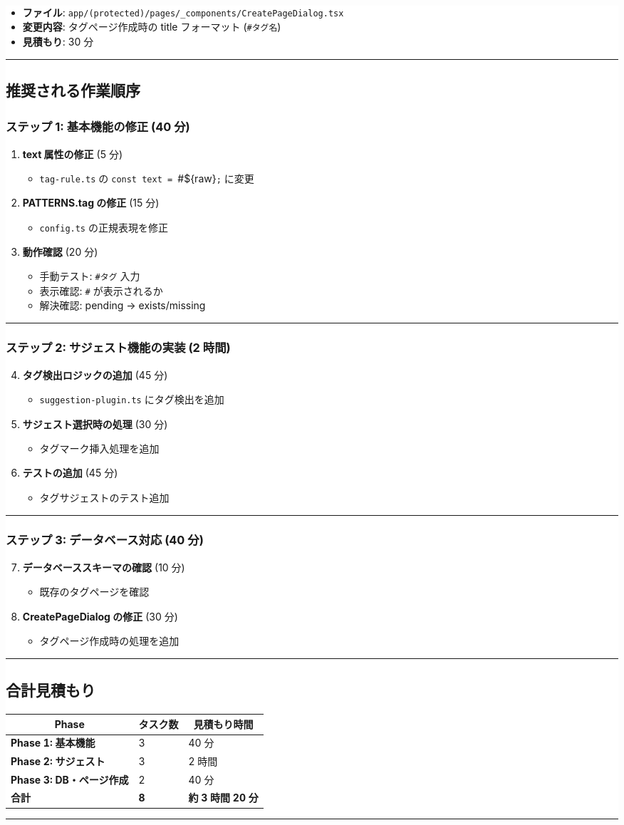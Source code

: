 - **ファイル**: `app/(protected)/pages/_components/CreatePageDialog.tsx`
- **変更内容**: タグページ作成時の title フォーマット (`#タグ名`)
- **見積もり**: 30 分

---

## 推奨される作業順序

### ステップ 1: 基本機能の修正 (40 分)

1. **text 属性の修正** (5 分)

   - `tag-rule.ts` の `const text = `#${raw}`;` に変更

2. **PATTERNS.tag の修正** (15 分)

   - `config.ts` の正規表現を修正

3. **動作確認** (20 分)
   - 手動テスト: `#タグ` 入力
   - 表示確認: `#` が表示されるか
   - 解決確認: pending → exists/missing

---

### ステップ 2: サジェスト機能の実装 (2 時間)

4. **タグ検出ロジックの追加** (45 分)

   - `suggestion-plugin.ts` にタグ検出を追加

5. **サジェスト選択時の処理** (30 分)

   - タグマーク挿入処理を追加

6. **テストの追加** (45 分)
   - タグサジェストのテスト追加

---

### ステップ 3: データベース対応 (40 分)

7. **データベーススキーマの確認** (10 分)

   - 既存のタグページを確認

8. **CreatePageDialog の修正** (30 分)
   - タグページ作成時の処理を追加

---

## 合計見積もり

| Phase                       | タスク数 | 見積もり時間        |
| --------------------------- | -------- | ------------------- |
| **Phase 1: 基本機能**       | 3        | 40 分               |
| **Phase 2: サジェスト**     | 3        | 2 時間              |
| **Phase 3: DB・ページ作成** | 2        | 40 分               |
| **合計**                    | **8**    | **約 3 時間 20 分** |

---